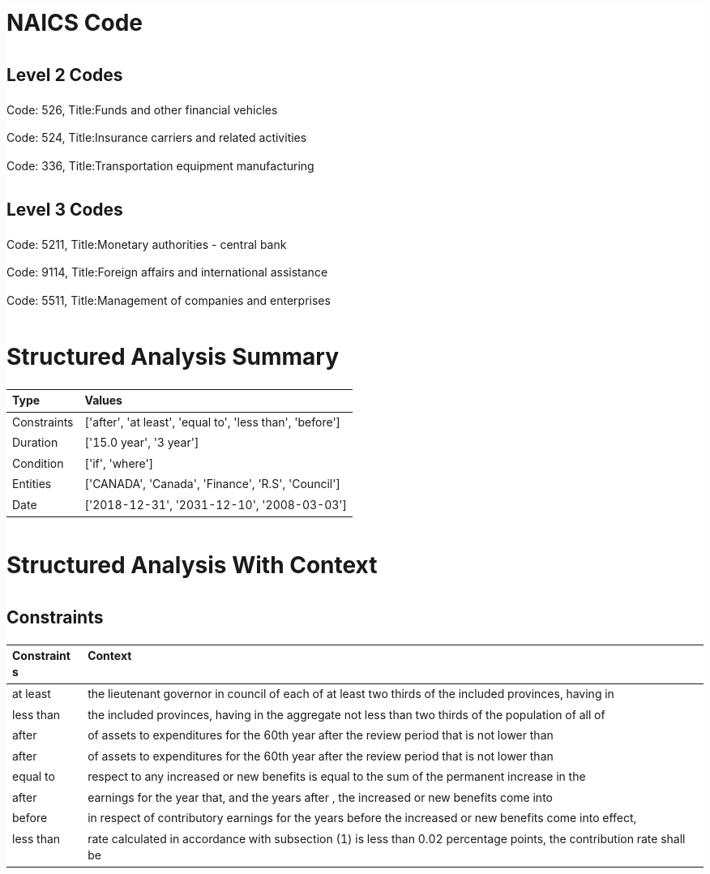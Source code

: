# NAICS Code
## Level 2 Codes
Code: 526, Title:Funds and other financial vehicles

Code: 524, Title:Insurance carriers and related activities

Code: 336, Title:Transportation equipment manufacturing




## Level 3 Codes
Code: 5211, Title:Monetary authorities - central bank

Code: 9114, Title:Foreign affairs and international assistance

Code: 5511, Title:Management of companies and enterprises







# Structured Analysis Summary
| Type        | Values                                                   |
|:------------|:---------------------------------------------------------|
| Constraints | ['after', 'at least', 'equal to', 'less than', 'before'] |
| Duration    | ['15.0 year', '3 year']                                  |
| Condition   | ['if', 'where']                                          |
| Entities    | ['CANADA', 'Canada', 'Finance', 'R.S', 'Council']        |
| Date        | ['2018-12-31', '2031-12-10', '2008-03-03']               |


# Structured Analysis With Context
 


## Constraints
| Constraints   | Context                                                                                                               |
|:--------------|:----------------------------------------------------------------------------------------------------------------------|
| at least      | the lieutenant governor in council of each of at least two thirds of the included provinces, having in                |
| less than     | the included provinces, having in the aggregate not less than two thirds of the population of all of                  |
| after         | of assets to expenditures for the 60th year after the review period that is not lower than                            |
| after         | of assets to expenditures for the 60th year after the review period that is not lower than                            |
| equal to      | respect to any increased or new benefits is equal to the sum of the permanent increase in the                         |
| after         | earnings for the year that, and the years after , the increased or new benefits come into                             |
| before        | in respect of contributory earnings for the years before the increased or new benefits come into effect,              |
| less than     | rate calculated in accordance with subsection (1) is less than 0.02 percentage points, the contribution rate shall be |
